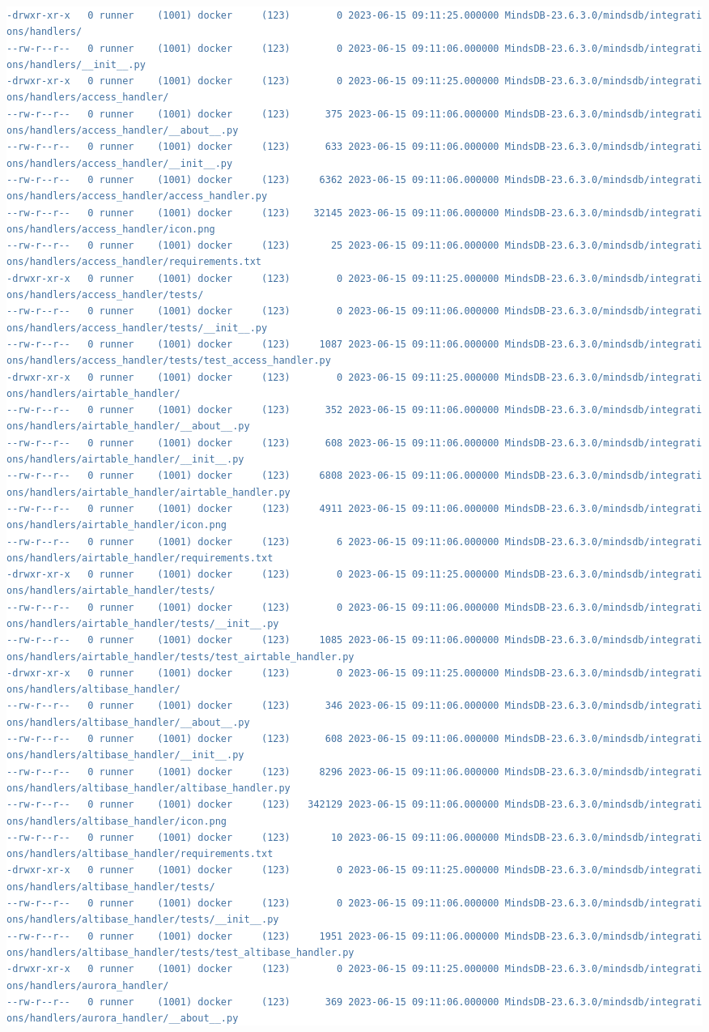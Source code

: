 ```diff
-drwxr-xr-x   0 runner    (1001) docker     (123)        0 2023-06-15 09:11:25.000000 MindsDB-23.6.3.0/mindsdb/integrations/handlers/
--rw-r--r--   0 runner    (1001) docker     (123)        0 2023-06-15 09:11:06.000000 MindsDB-23.6.3.0/mindsdb/integrations/handlers/__init__.py
-drwxr-xr-x   0 runner    (1001) docker     (123)        0 2023-06-15 09:11:25.000000 MindsDB-23.6.3.0/mindsdb/integrations/handlers/access_handler/
--rw-r--r--   0 runner    (1001) docker     (123)      375 2023-06-15 09:11:06.000000 MindsDB-23.6.3.0/mindsdb/integrations/handlers/access_handler/__about__.py
--rw-r--r--   0 runner    (1001) docker     (123)      633 2023-06-15 09:11:06.000000 MindsDB-23.6.3.0/mindsdb/integrations/handlers/access_handler/__init__.py
--rw-r--r--   0 runner    (1001) docker     (123)     6362 2023-06-15 09:11:06.000000 MindsDB-23.6.3.0/mindsdb/integrations/handlers/access_handler/access_handler.py
--rw-r--r--   0 runner    (1001) docker     (123)    32145 2023-06-15 09:11:06.000000 MindsDB-23.6.3.0/mindsdb/integrations/handlers/access_handler/icon.png
--rw-r--r--   0 runner    (1001) docker     (123)       25 2023-06-15 09:11:06.000000 MindsDB-23.6.3.0/mindsdb/integrations/handlers/access_handler/requirements.txt
-drwxr-xr-x   0 runner    (1001) docker     (123)        0 2023-06-15 09:11:25.000000 MindsDB-23.6.3.0/mindsdb/integrations/handlers/access_handler/tests/
--rw-r--r--   0 runner    (1001) docker     (123)        0 2023-06-15 09:11:06.000000 MindsDB-23.6.3.0/mindsdb/integrations/handlers/access_handler/tests/__init__.py
--rw-r--r--   0 runner    (1001) docker     (123)     1087 2023-06-15 09:11:06.000000 MindsDB-23.6.3.0/mindsdb/integrations/handlers/access_handler/tests/test_access_handler.py
-drwxr-xr-x   0 runner    (1001) docker     (123)        0 2023-06-15 09:11:25.000000 MindsDB-23.6.3.0/mindsdb/integrations/handlers/airtable_handler/
--rw-r--r--   0 runner    (1001) docker     (123)      352 2023-06-15 09:11:06.000000 MindsDB-23.6.3.0/mindsdb/integrations/handlers/airtable_handler/__about__.py
--rw-r--r--   0 runner    (1001) docker     (123)      608 2023-06-15 09:11:06.000000 MindsDB-23.6.3.0/mindsdb/integrations/handlers/airtable_handler/__init__.py
--rw-r--r--   0 runner    (1001) docker     (123)     6808 2023-06-15 09:11:06.000000 MindsDB-23.6.3.0/mindsdb/integrations/handlers/airtable_handler/airtable_handler.py
--rw-r--r--   0 runner    (1001) docker     (123)     4911 2023-06-15 09:11:06.000000 MindsDB-23.6.3.0/mindsdb/integrations/handlers/airtable_handler/icon.png
--rw-r--r--   0 runner    (1001) docker     (123)        6 2023-06-15 09:11:06.000000 MindsDB-23.6.3.0/mindsdb/integrations/handlers/airtable_handler/requirements.txt
-drwxr-xr-x   0 runner    (1001) docker     (123)        0 2023-06-15 09:11:25.000000 MindsDB-23.6.3.0/mindsdb/integrations/handlers/airtable_handler/tests/
--rw-r--r--   0 runner    (1001) docker     (123)        0 2023-06-15 09:11:06.000000 MindsDB-23.6.3.0/mindsdb/integrations/handlers/airtable_handler/tests/__init__.py
--rw-r--r--   0 runner    (1001) docker     (123)     1085 2023-06-15 09:11:06.000000 MindsDB-23.6.3.0/mindsdb/integrations/handlers/airtable_handler/tests/test_airtable_handler.py
-drwxr-xr-x   0 runner    (1001) docker     (123)        0 2023-06-15 09:11:25.000000 MindsDB-23.6.3.0/mindsdb/integrations/handlers/altibase_handler/
--rw-r--r--   0 runner    (1001) docker     (123)      346 2023-06-15 09:11:06.000000 MindsDB-23.6.3.0/mindsdb/integrations/handlers/altibase_handler/__about__.py
--rw-r--r--   0 runner    (1001) docker     (123)      608 2023-06-15 09:11:06.000000 MindsDB-23.6.3.0/mindsdb/integrations/handlers/altibase_handler/__init__.py
--rw-r--r--   0 runner    (1001) docker     (123)     8296 2023-06-15 09:11:06.000000 MindsDB-23.6.3.0/mindsdb/integrations/handlers/altibase_handler/altibase_handler.py
--rw-r--r--   0 runner    (1001) docker     (123)   342129 2023-06-15 09:11:06.000000 MindsDB-23.6.3.0/mindsdb/integrations/handlers/altibase_handler/icon.png
--rw-r--r--   0 runner    (1001) docker     (123)       10 2023-06-15 09:11:06.000000 MindsDB-23.6.3.0/mindsdb/integrations/handlers/altibase_handler/requirements.txt
-drwxr-xr-x   0 runner    (1001) docker     (123)        0 2023-06-15 09:11:25.000000 MindsDB-23.6.3.0/mindsdb/integrations/handlers/altibase_handler/tests/
--rw-r--r--   0 runner    (1001) docker     (123)        0 2023-06-15 09:11:06.000000 MindsDB-23.6.3.0/mindsdb/integrations/handlers/altibase_handler/tests/__init__.py
--rw-r--r--   0 runner    (1001) docker     (123)     1951 2023-06-15 09:11:06.000000 MindsDB-23.6.3.0/mindsdb/integrations/handlers/altibase_handler/tests/test_altibase_handler.py
-drwxr-xr-x   0 runner    (1001) docker     (123)        0 2023-06-15 09:11:25.000000 MindsDB-23.6.3.0/mindsdb/integrations/handlers/aurora_handler/
--rw-r--r--   0 runner    (1001) docker     (123)      369 2023-06-15 09:11:06.000000 MindsDB-23.6.3.0/mindsdb/integrations/handlers/aurora_handler/__about__.py
```